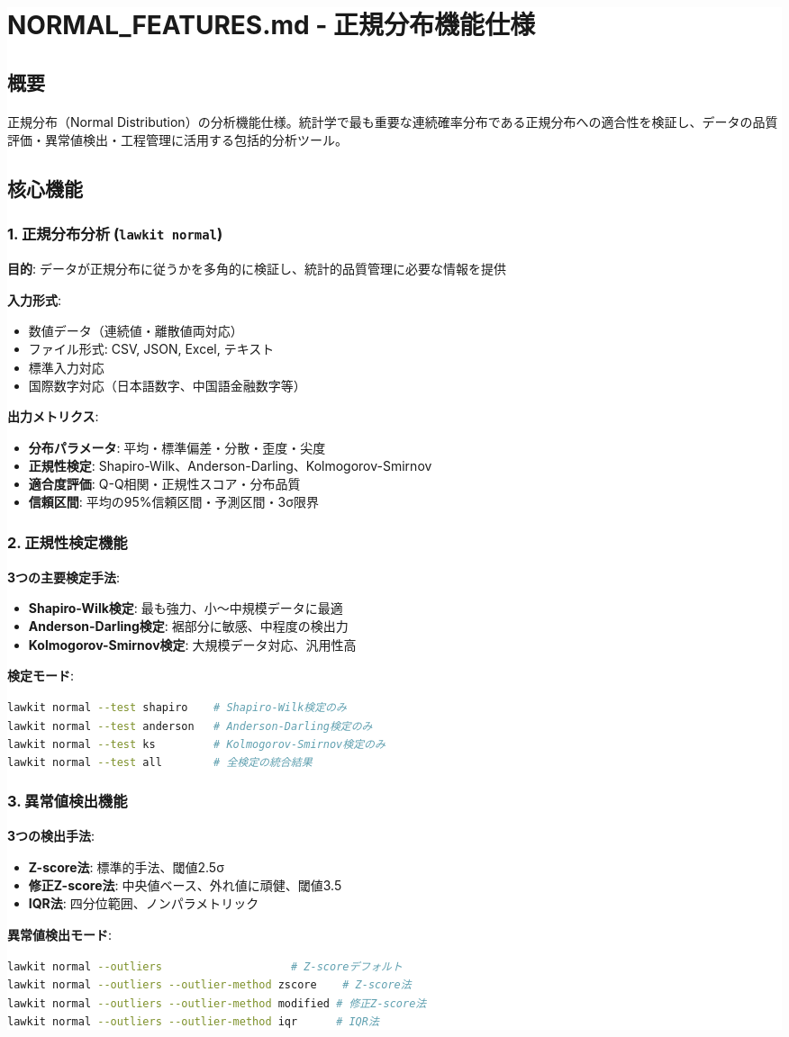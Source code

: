 # NORMAL_FEATURES.md - 正規分布機能仕様

## 概要
正規分布（Normal Distribution）の分析機能仕様。統計学で最も重要な連続確率分布である正規分布への適合性を検証し、データの品質評価・異常値検出・工程管理に活用する包括的分析ツール。

## 核心機能

### 1. 正規分布分析 (`lawkit normal`)
**目的**: データが正規分布に従うかを多角的に検証し、統計的品質管理に必要な情報を提供

**入力形式**:
- 数値データ（連続値・離散値両対応）
- ファイル形式: CSV, JSON, Excel, テキスト
- 標準入力対応
- 国際数字対応（日本語数字、中国語金融数字等）

**出力メトリクス**:
- **分布パラメータ**: 平均・標準偏差・分散・歪度・尖度
- **正規性検定**: Shapiro-Wilk、Anderson-Darling、Kolmogorov-Smirnov
- **適合度評価**: Q-Q相関・正規性スコア・分布品質
- **信頼区間**: 平均の95%信頼区間・予測区間・3σ限界

### 2. 正規性検定機能
**3つの主要検定手法**:
- **Shapiro-Wilk検定**: 最も強力、小〜中規模データに最適
- **Anderson-Darling検定**: 裾部分に敏感、中程度の検出力
- **Kolmogorov-Smirnov検定**: 大規模データ対応、汎用性高

**検定モード**:
```bash
lawkit normal --test shapiro    # Shapiro-Wilk検定のみ
lawkit normal --test anderson   # Anderson-Darling検定のみ  
lawkit normal --test ks         # Kolmogorov-Smirnov検定のみ
lawkit normal --test all        # 全検定の統合結果
```

### 3. 異常値検出機能
**3つの検出手法**:
- **Z-score法**: 標準的手法、閾値2.5σ
- **修正Z-score法**: 中央値ベース、外れ値に頑健、閾値3.5
- **IQR法**: 四分位範囲、ノンパラメトリック

**異常値検出モード**:
```bash
lawkit normal --outliers                    # Z-scoreデフォルト
lawkit normal --outliers --outlier-method zscore    # Z-score法
lawkit normal --outliers --outlier-method modified # 修正Z-score法
lawkit normal --outliers --outlier-method iqr      # IQR法
```
